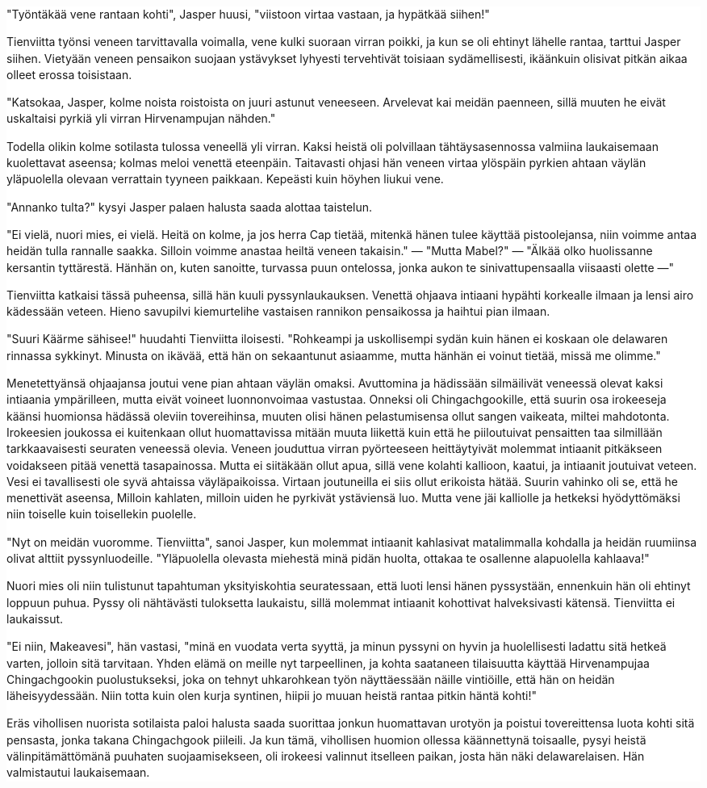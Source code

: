 "Työntäkää vene rantaan kohti", Jasper huusi, "viistoon virtaa vastaan, ja hypätkää siihen!"

Tienviitta työnsi veneen tarvittavalla voimalla, vene kulki suoraan virran poikki, ja kun se oli ehtinyt lähelle rantaa, tarttui Jasper siihen. Vietyään veneen pensaikon suojaan ystävykset lyhyesti tervehtivät toisiaan sydämellisesti, ikäänkuin olisivat pitkän aikaa olleet erossa toisistaan.

"Katsokaa, Jasper, kolme noista roistoista on juuri astunut veneeseen. Arvelevat kai meidän paenneen, sillä muuten he eivät uskaltaisi pyrkiä yli virran Hirvenampujan nähden."

Todella olikin kolme sotilasta tulossa veneellä yli virran. Kaksi heistä oli polvillaan tähtäysasennossa valmiina laukaisemaan kuolettavat aseensa; kolmas meloi venettä eteenpäin. Taitavasti ohjasi hän veneen virtaa ylöspäin pyrkien ahtaan väylän yläpuolella olevaan verrattain tyyneen paikkaan. Kepeästi kuin höyhen liukui vene.

"Annanko tulta?" kysyi Jasper palaen halusta saada alottaa taistelun.

"Ei vielä, nuori mies, ei vielä. Heitä on kolme, ja jos herra Cap tietää, mitenkä hänen tulee käyttää pistoolejansa, niin voimme antaa heidän tulla rannalle saakka. Silloin voimme anastaa heiltä veneen takaisin." — "Mutta Mabel?" — "Älkää olko huolissanne kersantin tyttärestä. Hänhän on, kuten sanoitte, turvassa puun ontelossa, jonka aukon te sinivattupensaalla viisaasti olette —"

Tienviitta katkaisi tässä puheensa, sillä hän kuuli pyssynlaukauksen. Venettä ohjaava intiaani hypähti korkealle ilmaan ja lensi airo kädessään veteen. Hieno savupilvi kiemurtelihe vastaisen rannikon pensaikossa ja haihtui pian ilmaan.

"Suuri Käärme sähisee!" huudahti Tienviitta iloisesti. "Rohkeampi ja uskollisempi sydän kuin hänen ei koskaan ole delawaren rinnassa sykkinyt. Minusta on ikävää, että hän on sekaantunut asiaamme, mutta hänhän ei voinut tietää, missä me olimme."

Menetettyänsä ohjaajansa joutui vene pian ahtaan väylän omaksi. Avuttomina ja hädissään silmäilivät veneessä olevat kaksi intiaania ympärilleen, mutta eivät voineet luonnonvoimaa vastustaa. Onneksi oli Chingachgookille, että suurin osa irokeeseja käänsi huomionsa hädässä oleviin tovereihinsa, muuten olisi hänen pelastumisensa ollut sangen vaikeata, miltei mahdotonta. Irokeesien joukossa ei kuitenkaan ollut huomattavissa mitään muuta liikettä kuin että he piiloutuivat pensaitten taa silmillään tarkkaavaisesti seuraten veneessä olevia. Veneen jouduttua virran pyörteeseen heittäytyivät molemmat intiaanit pitkäkseen voidakseen pitää venettä tasapainossa. Mutta ei siitäkään ollut apua, sillä vene kolahti kallioon, kaatui, ja intiaanit joutuivat veteen. Vesi ei tavallisesti ole syvä ahtaissa väyläpaikoissa. Virtaan joutuneilla ei siis ollut erikoista hätää. Suurin vahinko oli se, että he menettivät aseensa, Milloin kahlaten, milloin uiden he pyrkivät ystäviensä luo. Mutta vene jäi kalliolle ja hetkeksi hyödyttömäksi niin toiselle kuin toisellekin puolelle.

"Nyt on meidän vuoromme. Tienviitta", sanoi Jasper, kun molemmat intiaanit kahlasivat matalimmalla kohdalla ja heidän ruumiinsa olivat alttiit pyssynluodeille. "Yläpuolella olevasta miehestä minä pidän huolta, ottakaa te osallenne alapuolella kahlaava!"

Nuori mies oli niin tulistunut tapahtuman yksityiskohtia seuratessaan, että luoti lensi hänen pyssystään, ennenkuin hän oli ehtinyt loppuun puhua. Pyssy oli nähtävästi tuloksetta laukaistu, sillä molemmat intiaanit kohottivat halveksivasti kätensä. Tienviitta ei laukaissut.

"Ei niin, Makeavesi", hän vastasi, "minä en vuodata verta syyttä, ja minun pyssyni on hyvin ja huolellisesti ladattu sitä hetkeä varten, jolloin sitä tarvitaan. Yhden elämä on meille nyt tarpeellinen, ja kohta saataneen tilaisuutta käyttää Hirvenampujaa Chingachgookin puolustukseksi, joka on tehnyt uhkarohkean työn näyttäessään näille vintiöille, että hän on heidän läheisyydessään. Niin totta kuin olen kurja syntinen, hiipii jo muuan heistä rantaa pitkin häntä kohti!"

Eräs vihollisen nuorista sotilaista paloi halusta saada suorittaa jonkun huomattavan urotyön ja poistui tovereittensa luota kohti sitä pensasta, jonka takana Chingachgook piileili. Ja kun tämä, vihollisen huomion ollessa käännettynä toisaalle, pysyi heistä välinpitämättömänä puuhaten suojaamisekseen, oli irokeesi valinnut itselleen paikan, josta hän näki delawarelaisen. Hän valmistautui laukaisemaan.

